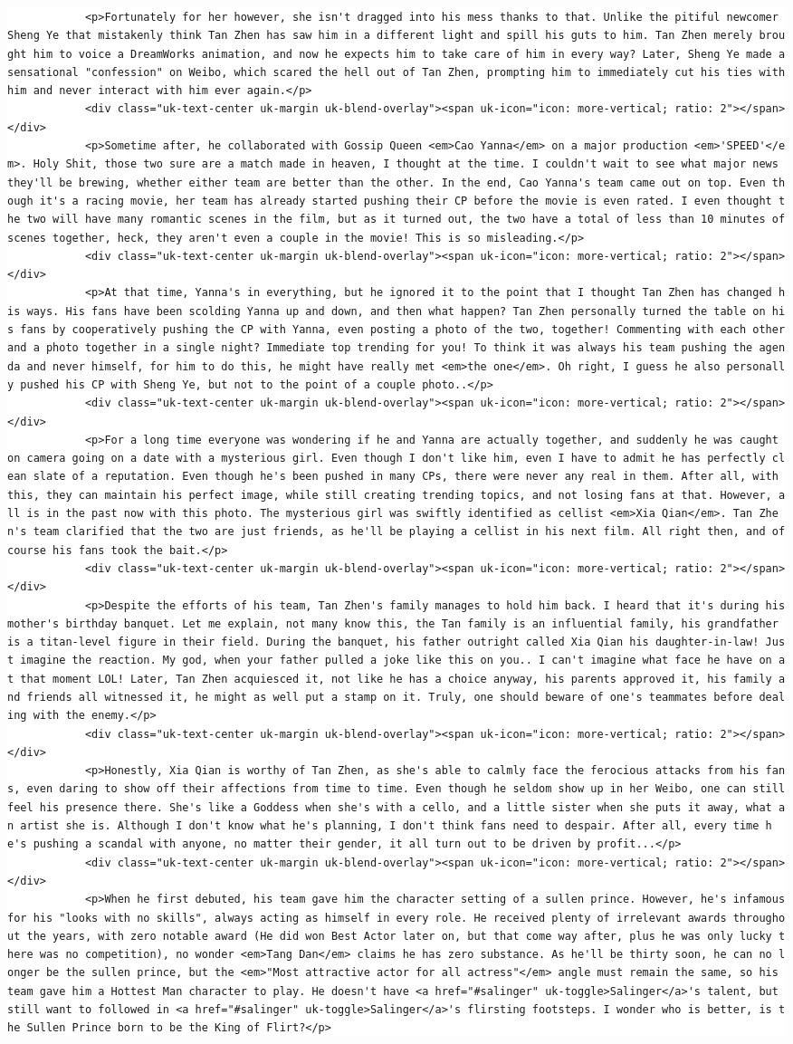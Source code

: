 		        <p>Fortunately for her however, she isn't dragged into his mess thanks to that. Unlike the pitiful newcomer Sheng Ye that mistakenly think Tan Zhen has saw him in a different light and spill his guts to him. Tan Zhen merely brought him to voice a DreamWorks animation, and now he expects him to take care of him in every way? Later, Sheng Ye made a sensational "confession" on Weibo, which scared the hell out of Tan Zhen, prompting him to immediately cut his ties with him and never interact with him ever again.</p>
		        <div class="uk-text-center uk-margin uk-blend-overlay"><span uk-icon="icon: more-vertical; ratio: 2"></span></div>
		        <p>Sometime after, he collaborated with Gossip Queen <em>Cao Yanna</em> on a major production <em>'SPEED'</em>. Holy Shit, those two sure are a match made in heaven, I thought at the time. I couldn't wait to see what major news they'll be brewing, whether either team are better than the other. In the end, Cao Yanna's team came out on top. Even though it's a racing movie, her team has already started pushing their CP before the movie is even rated. I even thought the two will have many romantic scenes in the film, but as it turned out, the two have a total of less than 10 minutes of scenes together, heck, they aren't even a couple in the movie! This is so misleading.</p>
		        <div class="uk-text-center uk-margin uk-blend-overlay"><span uk-icon="icon: more-vertical; ratio: 2"></span></div>
		        <p>At that time, Yanna's in everything, but he ignored it to the point that I thought Tan Zhen has changed his ways. His fans have been scolding Yanna up and down, and then what happen? Tan Zhen personally turned the table on his fans by cooperatively pushing the CP with Yanna, even posting a photo of the two, together! Commenting with each other and a photo together in a single night? Immediate top trending for you! To think it was always his team pushing the agenda and never himself, for him to do this, he might have really met <em>the one</em>. Oh right, I guess he also personally pushed his CP with Sheng Ye, but not to the point of a couple photo..</p>
		        <div class="uk-text-center uk-margin uk-blend-overlay"><span uk-icon="icon: more-vertical; ratio: 2"></span></div>
		        <p>For a long time everyone was wondering if he and Yanna are actually together, and suddenly he was caught on camera going on a date with a mysterious girl. Even though I don't like him, even I have to admit he has perfectly clean slate of a reputation. Even though he's been pushed in many CPs, there were never any real in them. After all, with this, they can maintain his perfect image, while still creating trending topics, and not losing fans at that. However, all is in the past now with this photo. The mysterious girl was swiftly identified as cellist <em>Xia Qian</em>. Tan Zhen's team clarified that the two are just friends, as he'll be playing a cellist in his next film. All right then, and of course his fans took the bait.</p>
		        <div class="uk-text-center uk-margin uk-blend-overlay"><span uk-icon="icon: more-vertical; ratio: 2"></span></div>
		        <p>Despite the efforts of his team, Tan Zhen's family manages to hold him back. I heard that it's during his mother's birthday banquet. Let me explain, not many know this, the Tan family is an influential family, his grandfather is a titan-level figure in their field. During the banquet, his father outright called Xia Qian his daughter-in-law! Just imagine the reaction. My god, when your father pulled a joke like this on you.. I can't imagine what face he have on at that moment LOL! Later, Tan Zhen acquiesced it, not like he has a choice anyway, his parents approved it, his family and friends all witnessed it, he might as well put a stamp on it. Truly, one should beware of one's teammates before dealing with the enemy.</p>
		        <div class="uk-text-center uk-margin uk-blend-overlay"><span uk-icon="icon: more-vertical; ratio: 2"></span></div>
		        <p>Honestly, Xia Qian is worthy of Tan Zhen, as she's able to calmly face the ferocious attacks from his fans, even daring to show off their affections from time to time. Even though he seldom show up in her Weibo, one can still feel his presence there. She's like a Goddess when she's with a cello, and a little sister when she puts it away, what an artist she is. Although I don't know what he's planning, I don't think fans need to despair. After all, every time he's pushing a scandal with anyone, no matter their gender, it all turn out to be driven by profit...</p>
		        <div class="uk-text-center uk-margin uk-blend-overlay"><span uk-icon="icon: more-vertical; ratio: 2"></span></div>
		        <p>When he first debuted, his team gave him the character setting of a sullen prince. However, he's infamous for his "looks with no skills", always acting as himself in every role. He received plenty of irrelevant awards throughout the years, with zero notable award (He did won Best Actor later on, but that come way after, plus he was only lucky there was no competition), no wonder <em>Tang Dan</em> claims he has zero substance. As he'll be thirty soon, he can no longer be the sullen prince, but the <em>"Most attractive actor for all actress"</em> angle must remain the same, so his team gave him a Hottest Man character to play. He doesn't have <a href="#salinger" uk-toggle>Salinger</a>'s talent, but still want to followed in <a href="#salinger" uk-toggle>Salinger</a>'s flirsting footsteps. I wonder who is better, is the Sullen Prince born to be the King of Flirt?</p>